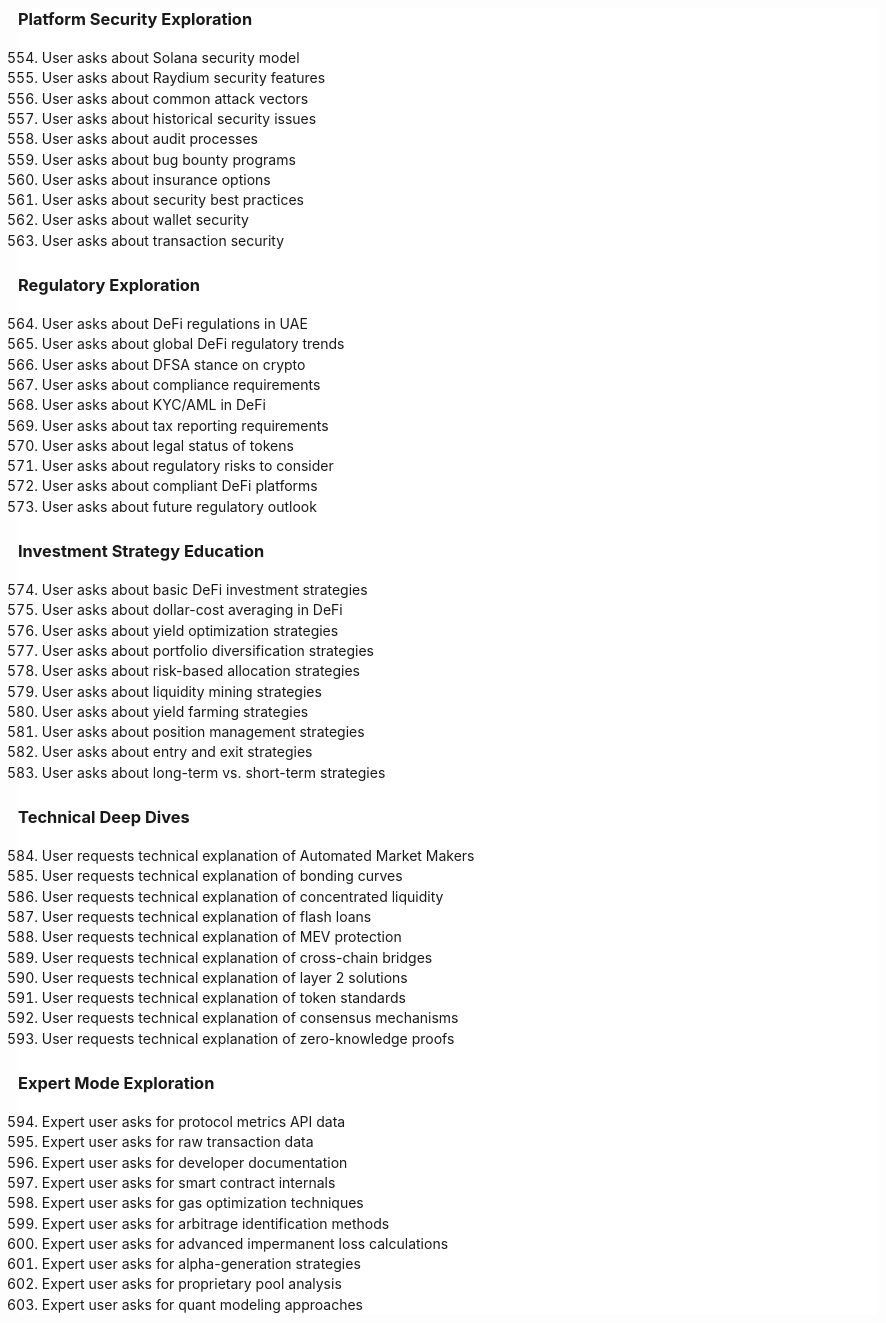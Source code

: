 ### Platform Security Exploration
554. User asks about Solana security model
555. User asks about Raydium security features
556. User asks about common attack vectors
557. User asks about historical security issues
558. User asks about audit processes
559. User asks about bug bounty programs
560. User asks about insurance options
561. User asks about security best practices
562. User asks about wallet security
563. User asks about transaction security

### Regulatory Exploration
564. User asks about DeFi regulations in UAE
565. User asks about global DeFi regulatory trends
566. User asks about DFSA stance on crypto
567. User asks about compliance requirements
568. User asks about KYC/AML in DeFi
569. User asks about tax reporting requirements
570. User asks about legal status of tokens
571. User asks about regulatory risks to consider
572. User asks about compliant DeFi platforms
573. User asks about future regulatory outlook

### Investment Strategy Education
574. User asks about basic DeFi investment strategies
575. User asks about dollar-cost averaging in DeFi
576. User asks about yield optimization strategies
577. User asks about portfolio diversification strategies
578. User asks about risk-based allocation strategies
579. User asks about liquidity mining strategies
580. User asks about yield farming strategies
581. User asks about position management strategies
582. User asks about entry and exit strategies
583. User asks about long-term vs. short-term strategies

### Technical Deep Dives
584. User requests technical explanation of Automated Market Makers
585. User requests technical explanation of bonding curves
586. User requests technical explanation of concentrated liquidity
587. User requests technical explanation of flash loans
588. User requests technical explanation of MEV protection
589. User requests technical explanation of cross-chain bridges
590. User requests technical explanation of layer 2 solutions
591. User requests technical explanation of token standards
592. User requests technical explanation of consensus mechanisms
593. User requests technical explanation of zero-knowledge proofs

### Expert Mode Exploration
594. Expert user asks for protocol metrics API data
595. Expert user asks for raw transaction data
596. Expert user asks for developer documentation
597. Expert user asks for smart contract internals
598. Expert user asks for gas optimization techniques
599. Expert user asks for arbitrage identification methods
600. Expert user asks for advanced impermanent loss calculations
601. Expert user asks for alpha-generation strategies
602. Expert user asks for proprietary pool analysis
603. Expert user asks for quant modeling approaches

